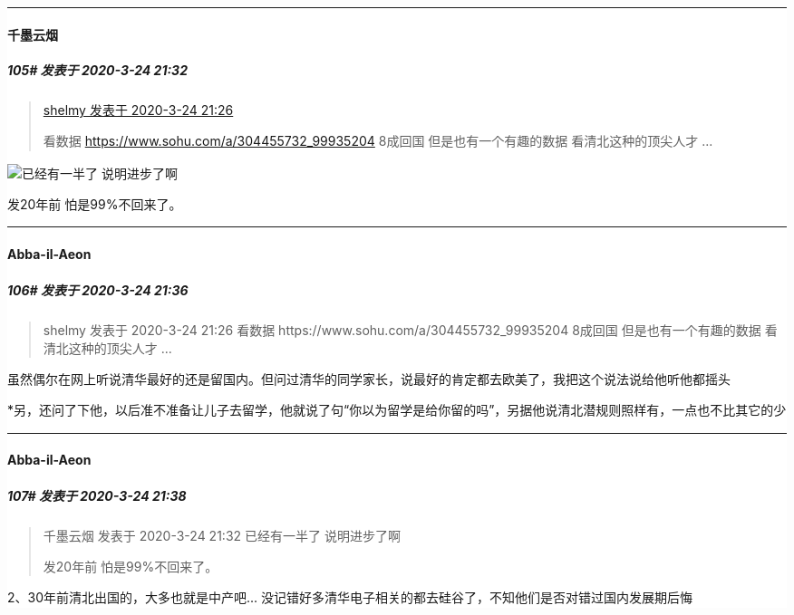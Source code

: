





*****

####  千墨云烟  
##### 105#       发表于 2020-3-24 21:32



<blockquote><a href="httphttps://bbs.saraba1st.com/2b/forum.php?mod=redirect&amp;goto=findpost&amp;pid=46860523&amp;ptid=1920407" target="_blank">shelmy 发表于 2020-3-24 21:26</a>

看数据 https://www.sohu.com/a/304455732_99935204 8成回国 但是也有一个有趣的数据 看清北这种的顶尖人才 ...</blockquote>
<img src="https://static.saraba1st.com/image/smiley/face2017/067.png" referrerpolicy="no-referrer">已经有一半了 说明进步了啊


发20年前 怕是99%不回来了。







*****

####  Abba-il-Aeon  
##### 106#       发表于 2020-3-24 21:36



<blockquote>shelmy 发表于 2020-3-24 21:26
看数据 https://www.sohu.com/a/304455732_99935204 8成回国 但是也有一个有趣的数据 看清北这种的顶尖人才 ...</blockquote>
虽然偶尔在网上听说清华最好的还是留国内。但问过清华的同学家长，说最好的肯定都去欧美了，我把这个说法说给他听他都摇头



*另，还问了下他，以后准不准备让儿子去留学，他就说了句“你以为留学是给你留的吗”，另据他说清北潜规则照样有，一点也不比其它的少







*****

####  Abba-il-Aeon  
##### 107#       发表于 2020-3-24 21:38



<blockquote>千墨云烟 发表于 2020-3-24 21:32
已经有一半了 说明进步了啊


发20年前 怕是99%不回来了。</blockquote>
2、30年前清北出国的，大多也就是中产吧... 没记错好多清华电子相关的都去硅谷了，不知他们是否对错过国内发展期后悔





